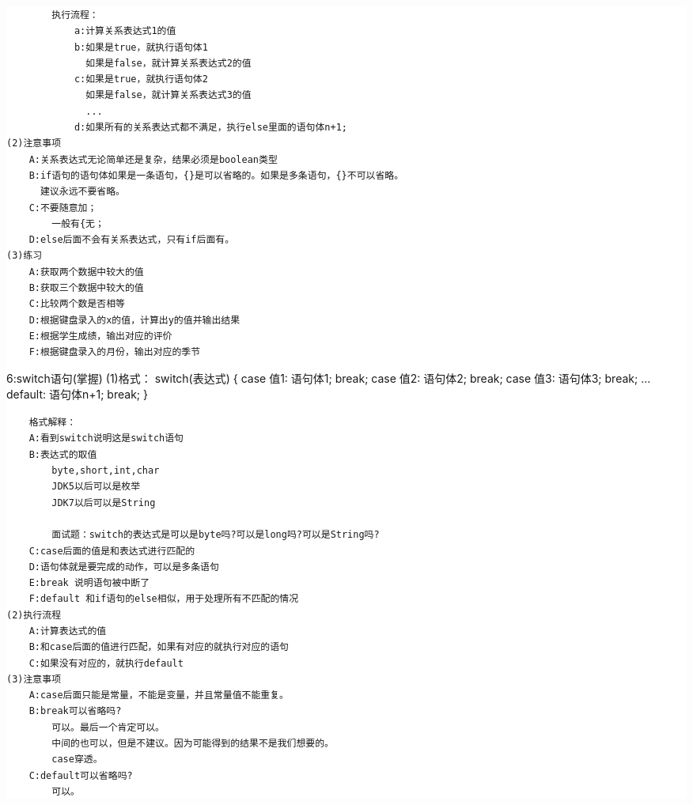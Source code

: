 			执行流程：
				a:计算关系表达式1的值
				b:如果是true，就执行语句体1
				  如果是false，就计算关系表达式2的值
				c:如果是true，就执行语句体2
				  如果是false，就计算关系表达式3的值
				  ...
				d:如果所有的关系表达式都不满足，执行else里面的语句体n+1;
	(2)注意事项
		A:关系表达式无论简单还是复杂，结果必须是boolean类型
		B:if语句的语句体如果是一条语句，{}是可以省略的。如果是多条语句，{}不可以省略。
		  建议永远不要省略。
		C:不要随意加；
			一般有{无；
		D:else后面不会有关系表达式，只有if后面有。
	(3)练习
		A:获取两个数据中较大的值
		B:获取三个数据中较大的值
		C:比较两个数是否相等
		D:根据键盘录入的x的值，计算出y的值并输出结果
		E:根据学生成绩，输出对应的评价
		F:根据键盘录入的月份，输出对应的季节

6:switch语句(掌握)
	(1)格式：
		switch(表达式) {
			case 值1:
				语句体1;
				break;
			case 值2:
				语句体2;
				break;
			case 值3:
				语句体3;
				break;
			...
			default:
				语句体n+1;
				break;
		}

		格式解释：
		A:看到switch说明这是switch语句
		B:表达式的取值
			byte,short,int,char
			JDK5以后可以是枚举
			JDK7以后可以是String

			面试题：switch的表达式是可以是byte吗?可以是long吗?可以是String吗?
		C:case后面的值是和表达式进行匹配的
		D:语句体就是要完成的动作，可以是多条语句
		E:break 说明语句被中断了
		F:default 和if语句的else相似，用于处理所有不匹配的情况
	(2)执行流程
		A:计算表达式的值
		B:和case后面的值进行匹配，如果有对应的就执行对应的语句
		C:如果没有对应的，就执行default
	(3)注意事项
		A:case后面只能是常量，不能是变量，并且常量值不能重复。
		B:break可以省略吗?
			可以。最后一个肯定可以。
			中间的也可以，但是不建议。因为可能得到的结果不是我们想要的。
			case穿透。 
		C:default可以省略吗?
			可以。